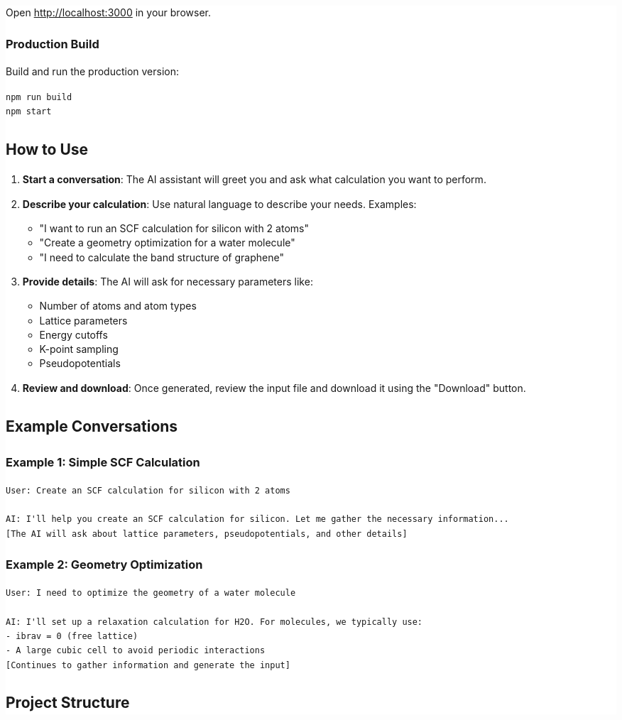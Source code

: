 Open [http://localhost:3000](http://localhost:3000) in your browser.

### Production Build

Build and run the production version:
```bash
npm run build
npm start
```

## How to Use

1. **Start a conversation**: The AI assistant will greet you and ask what calculation you want to perform.

2. **Describe your calculation**: Use natural language to describe your needs. Examples:
   - "I want to run an SCF calculation for silicon with 2 atoms"
   - "Create a geometry optimization for a water molecule"
   - "I need to calculate the band structure of graphene"

3. **Provide details**: The AI will ask for necessary parameters like:
   - Number of atoms and atom types
   - Lattice parameters
   - Energy cutoffs
   - K-point sampling
   - Pseudopotentials

4. **Review and download**: Once generated, review the input file and download it using the "Download" button.

## Example Conversations

### Example 1: Simple SCF Calculation
```
User: Create an SCF calculation for silicon with 2 atoms

AI: I'll help you create an SCF calculation for silicon. Let me gather the necessary information...
[The AI will ask about lattice parameters, pseudopotentials, and other details]
```

### Example 2: Geometry Optimization
```
User: I need to optimize the geometry of a water molecule

AI: I'll set up a relaxation calculation for H2O. For molecules, we typically use:
- ibrav = 0 (free lattice)
- A large cubic cell to avoid periodic interactions
[Continues to gather information and generate the input]
```

## Project Structure
